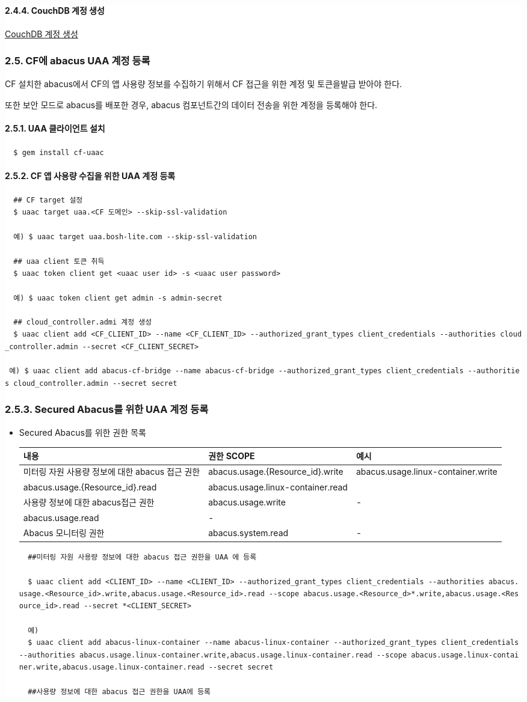 #### 2.4.4.  CouchDB 계정 생성

[CouchDB 계정 생성](https://github.com/PaaS-TA/Guide-2.0-Linguine-/blob/master/Install-Guide/metering/Couchdb_Create_Admin.md)

### 2.5.  CF에 abacus UAA 계정 등록

CF 설치한 abacus에서 CF의 앱 사용량 정보를 수집하기 위해서 CF 접근을 위한 계정 및 토큰을발급 받아야 한다.

또한 보안 모드로 abacus를 배포한 경우, abacus 컴포넌트간의 데이터 전송을 위한 계정을 등록해야 한다.

#### 2.5.1. UAA 클라이언트 설치

```text
  $ gem install cf-uaac
```

#### 2.5.2. CF 앱 사용량 수집을 위한 UAA 계정 등록

```text
  ## CF target 설정
  $ uaac target uaa.<CF 도메인> --skip-ssl-validation

  예) $ uaac target uaa.bosh-lite.com --skip-ssl-validation

  ## uaa client 토큰 취득
  $ uaac token client get <uaac user id> -s <uaac user password>

  예) $ uaac token client get admin -s admin-secret

  ## cloud_controller.admi 계정 생성
  $ uaac client add <CF_CLIENT_ID> --name <CF_CLIENT_ID> --authorized_grant_types client_credentials --authorities cloud_controller.admin --secret <CF_CLIENT_SECRET>

 예) $ uaac client add abacus-cf-bridge --name abacus-cf-bridge --authorized_grant_types client_credentials --authorities cloud_controller.admin --secret secret
```

### 2.5.3.  Secured Abacus를 위한 UAA 계정 등록

* Secured Abacus를 위한 권한 목록

  | 내용 | 권한 SCOPE | 예시 |
  | :--- | :--- | :--- |
  | 미터링 자원 사용량 정보에 대한 abacus 접근 권한 | abacus.usage.{Resource\_id}.write | abacus.usage.linux-container.write |
  | abacus.usage.{Resource\_id}.read | abacus.usage.linux-container.read |  |
  | 사용량 정보에 대한 abacus접근 권한 | abacus.usage.write | - |
  | abacus.usage.read | - |  |
  | Abacus 모니터링 권한 | abacus.system.read | - |

  ```text
    ##미터링 자원 사용량 정보에 대한 abacus 접근 권한을 UAA 에 등록

    $ uaac client add <CLIENT_ID> --name <CLIENT_ID> --authorized_grant_types client_credentials --authorities abacus.usage.<Resource_id>.write,abacus.usage.<Resource_id>.read --scope abacus.usage.<Resource_d>*.write,abacus.usage.<Resource_id>.read --secret *<CLIENT_SECRET>

    예)
    $ uaac client add abacus-linux-container --name abacus-linux-container --authorized_grant_types client_credentials --authorities abacus.usage.linux-container.write,abacus.usage.linux-container.read --scope abacus.usage.linux-container.write,abacus.usage.linux-container.read --secret secret

    ##사용량 정보에 대한 abacus 접근 권한을 UAA에 등록
  ```